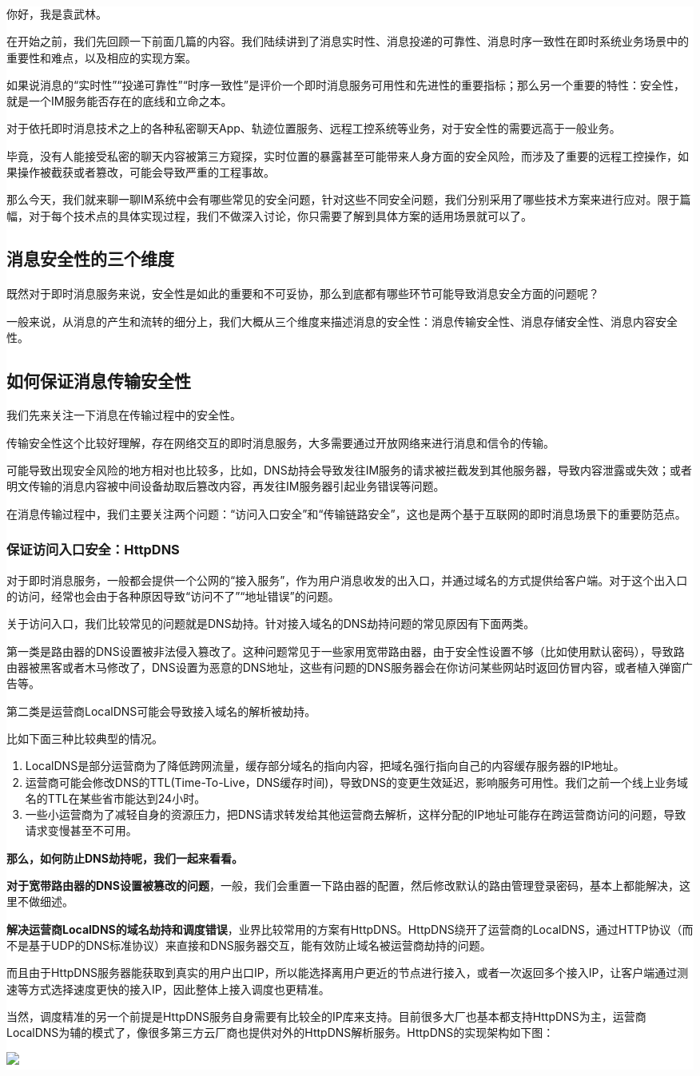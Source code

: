 你好，我是袁武林。

在开始之前，我们先回顾一下前面几篇的内容。我们陆续讲到了消息实时性、消息投递的可靠性、消息时序一致性在即时系统业务场景中的重要性和难点，以及相应的实现方案。

如果说消息的“实时性”“投递可靠性”“时序一致性”是评价一个即时消息服务可用性和先进性的重要指标；那么另一个重要的特性：安全性，就是一个IM服务能否存在的底线和立命之本。

对于依托即时消息技术之上的各种私密聊天App、轨迹位置服务、远程工控系统等业务，对于安全性的需要远高于一般业务。

毕竟，没有人能接受私密的聊天内容被第三方窥探，实时位置的暴露甚至可能带来人身方面的安全风险，而涉及了重要的远程工控操作，如果操作被截获或者篡改，可能会导致严重的工程事故。

那么今天，我们就来聊一聊IM系统中会有哪些常见的安全问题，针对这些不同安全问题，我们分别采用了哪些技术方案来进行应对。限于篇幅，对于每个技术点的具体实现过程，我们不做深入讨论，你只需要了解到具体方案的适用场景就可以了。

## 消息安全性的三个维度

既然对于即时消息服务来说，安全性是如此的重要和不可妥协，那么到底都有哪些环节可能导致消息安全方面的问题呢？

一般来说，从消息的产生和流转的细分上，我们大概从三个维度来描述消息的安全性：消息传输安全性、消息存储安全性、消息内容安全性。

## 如何保证消息传输安全性

我们先来关注一下消息在传输过程中的安全性。

传输安全性这个比较好理解，存在网络交互的即时消息服务，大多需要通过开放网络来进行消息和信令的传输。

可能导致出现安全风险的地方相对也比较多，比如，DNS劫持会导致发往IM服务的请求被拦截发到其他服务器，导致内容泄露或失效；或者明文传输的消息内容被中间设备劫取后篡改内容，再发往IM服务器引起业务错误等问题。

在消息传输过程中，我们主要关注两个问题：“访问入口安全”和“传输链路安全”，这也是两个基于互联网的即时消息场景下的重要防范点。

### 保证访问入口安全：HttpDNS

对于即时消息服务，一般都会提供一个公网的“接入服务”，作为用户消息收发的出入口，并通过域名的方式提供给客户端。对于这个出入口的访问，经常也会由于各种原因导致“访问不了”“地址错误”的问题。

关于访问入口，我们比较常见的问题就是DNS劫持。针对接入域名的DNS劫持问题的常见原因有下面两类。

第一类是路由器的DNS设置被非法侵入篡改了。这种问题常见于一些家用宽带路由器，由于安全性设置不够（比如使用默认密码），导致路由器被黑客或者木马修改了，DNS设置为恶意的DNS地址，这些有问题的DNS服务器会在你访问某些网站时返回仿冒内容，或者植入弹窗广告等。

第二类是运营商LocalDNS可能会导致接入域名的解析被劫持。

比如下面三种比较典型的情况。

1. LocalDNS是部分运营商为了降低跨网流量，缓存部分域名的指向内容，把域名强行指向自己的内容缓存服务器的IP地址。
2. 运营商可能会修改DNS的TTL(Time-To-Live，DNS缓存时间)，导致DNS的变更生效延迟，影响服务可用性。我们之前一个线上业务域名的TTL在某些省市能达到24小时。
3. 一些小运营商为了减轻自身的资源压力，把DNS请求转发给其他运营商去解析，这样分配的IP地址可能存在跨运营商访问的问题，导致请求变慢甚至不可用。

**那么，如何防止DNS劫持呢，我们一起来看看。**

**对于宽带路由器的DNS设置被篡改的问题**，一般，我们会重置一下路由器的配置，然后修改默认的路由管理登录密码，基本上都能解决，这里不做细述。

**解决运营商LocalDNS的域名劫持和调度错误**，业界比较常用的方案有HttpDNS。HttpDNS绕开了运营商的LocalDNS，通过HTTP协议（而不是基于UDP的DNS标准协议）来直接和DNS服务器交互，能有效防止域名被运营商劫持的问题。

而且由于HttpDNS服务器能获取到真实的用户出口IP，所以能选择离用户更近的节点进行接入，或者一次返回多个接入IP，让客户端通过测速等方式选择速度更快的接入IP，因此整体上接入调度也更精准。

当然，调度精准的另一个前提是HttpDNS服务自身需要有比较全的IP库来支持。目前很多大厂也基本都支持HttpDNS为主，运营商LocalDNS为辅的模式了，像很多第三方云厂商也提供对外的HttpDNS解析服务。HttpDNS的实现架构如下图：

![](https://static001.geekbang.org/resource/image/75/73/75ed50f7ba71865a8b68f1bdb376fe73.png?wh=1965%2A1392)
